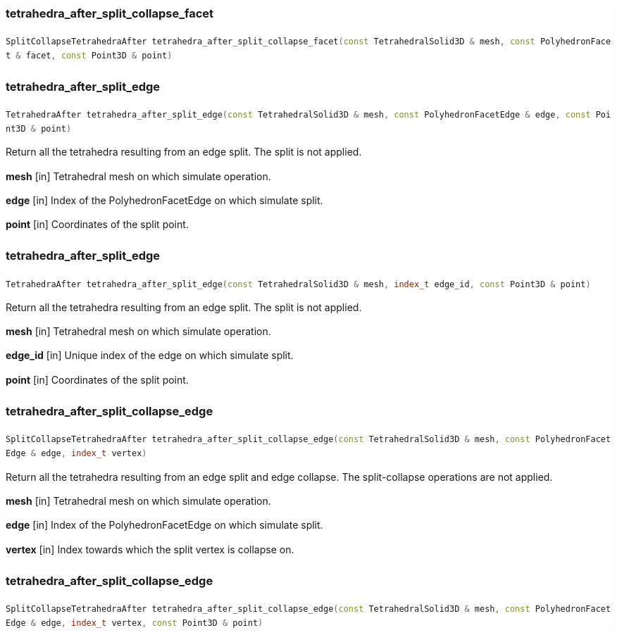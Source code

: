 
### tetrahedra_after_split_collapse_facet

```cpp
SplitCollapseTetrahedraAfter tetrahedra_after_split_collapse_facet(const TetrahedralSolid3D & mesh, const PolyhedronFacet & facet, const Point3D & point)
```


### tetrahedra_after_split_edge

```cpp
TetrahedraAfter tetrahedra_after_split_edge(const TetrahedralSolid3D & mesh, const PolyhedronFacetEdge & edge, const Point3D & point)
```


 Return all the tetrahedra resulting from an edge split. The split is not applied.

**mesh** [in] Tetrahedral mesh on which simulate operation.

**edge** [in] Index of the PolyhedronFacetEdge on which simulate split.

**point** [in] Coordinates of the split point.

### tetrahedra_after_split_edge

```cpp
TetrahedraAfter tetrahedra_after_split_edge(const TetrahedralSolid3D & mesh, index_t edge_id, const Point3D & point)
```


 Return all the tetrahedra resulting from an edge split. The split is not applied.

**mesh** [in] Tetrahedral mesh on which simulate operation.

**edge_id** [in] Unique index of the edge on which simulate split.

**point** [in] Coordinates of the split point.

### tetrahedra_after_split_collapse_edge

```cpp
SplitCollapseTetrahedraAfter tetrahedra_after_split_collapse_edge(const TetrahedralSolid3D & mesh, const PolyhedronFacetEdge & edge, index_t vertex)
```


 Return all the tetrahedra resulting from an edge split and edge collapse. The split-collapse operations are not applied.

**mesh** [in] Tetrahedral mesh on which simulate operation.

**edge** [in] Index of the PolyhedronFacetEdge on which simulate split.

**vertex** [in] Index towards which the split vertex is collapse on.

### tetrahedra_after_split_collapse_edge

```cpp
SplitCollapseTetrahedraAfter tetrahedra_after_split_collapse_edge(const TetrahedralSolid3D & mesh, const PolyhedronFacetEdge & edge, index_t vertex, const Point3D & point)
```

